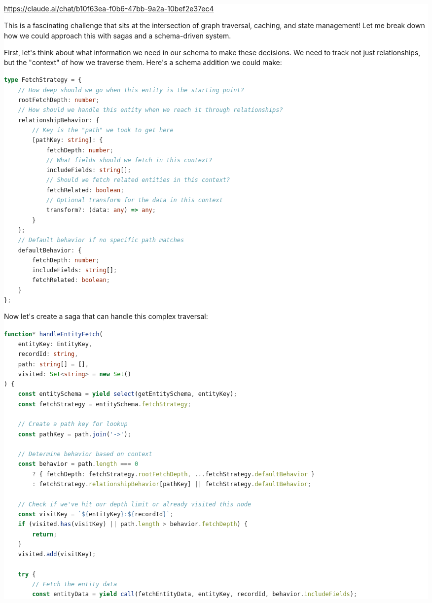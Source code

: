 https://claude.ai/chat/b10f63ea-f0b6-47bb-9a2a-10bef2e37ec4

This is a fascinating challenge that sits at the intersection of graph traversal, caching, and state management! Let me break down how we could approach this with sagas and a schema-driven system.

First, let's think about what information we need in our schema to make these decisions. We need to track not just relationships, but the "context" of how we traverse them. Here's a schema addition we could make:

```typescript
type FetchStrategy = {
    // How deep should we go when this entity is the starting point?
    rootFetchDepth: number;
    // How should we handle this entity when we reach it through relationships?
    relationshipBehavior: {
        // Key is the "path" we took to get here
        [pathKey: string]: {
            fetchDepth: number;
            // What fields should we fetch in this context?
            includeFields: string[];
            // Should we fetch related entities in this context?
            fetchRelated: boolean;
            // Optional transform for the data in this context
            transform?: (data: any) => any;
        }
    };
    // Default behavior if no specific path matches
    defaultBehavior: {
        fetchDepth: number;
        includeFields: string[];
        fetchRelated: boolean;
    }
};
```

Now let's create a saga that can handle this complex traversal:

```typescript
function* handleEntityFetch(
    entityKey: EntityKey, 
    recordId: string, 
    path: string[] = [], 
    visited: Set<string> = new Set()
) {
    const entitySchema = yield select(getEntitySchema, entityKey);
    const fetchStrategy = entitySchema.fetchStrategy;
    
    // Create a path key for lookup
    const pathKey = path.join('->');
    
    // Determine behavior based on context
    const behavior = path.length === 0 
        ? { fetchDepth: fetchStrategy.rootFetchDepth, ...fetchStrategy.defaultBehavior }
        : fetchStrategy.relationshipBehavior[pathKey] || fetchStrategy.defaultBehavior;

    // Check if we've hit our depth limit or already visited this node
    const visitKey = `${entityKey}:${recordId}`;
    if (visited.has(visitKey) || path.length > behavior.fetchDepth) {
        return;
    }
    visited.add(visitKey);

    try {
        // Fetch the entity data
        const entityData = yield call(fetchEntityData, entityKey, recordId, behavior.includeFields);
```
